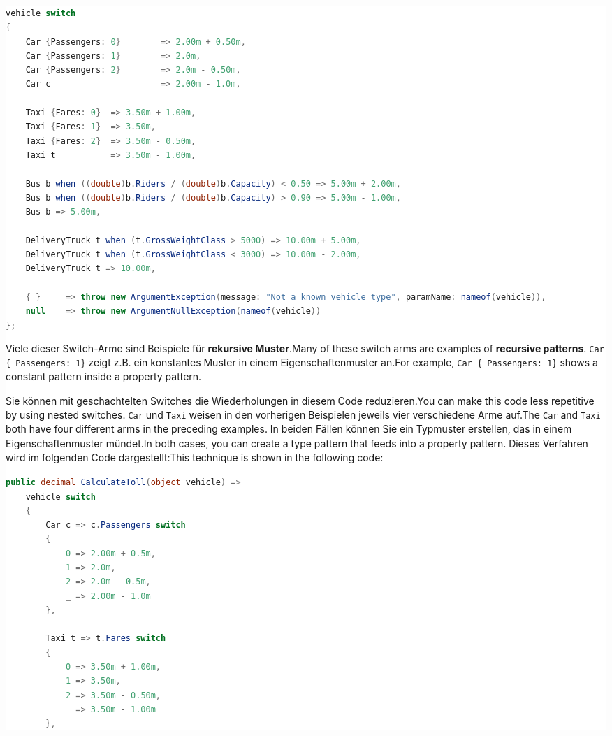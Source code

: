 ```csharp
vehicle switch
{
    Car {Passengers: 0}        => 2.00m + 0.50m,
    Car {Passengers: 1}        => 2.0m,
    Car {Passengers: 2}        => 2.0m - 0.50m,
    Car c                      => 2.00m - 1.0m,

    Taxi {Fares: 0}  => 3.50m + 1.00m,
    Taxi {Fares: 1}  => 3.50m,
    Taxi {Fares: 2}  => 3.50m - 0.50m,
    Taxi t           => 3.50m - 1.00m,

    Bus b when ((double)b.Riders / (double)b.Capacity) < 0.50 => 5.00m + 2.00m,
    Bus b when ((double)b.Riders / (double)b.Capacity) > 0.90 => 5.00m - 1.00m,
    Bus b => 5.00m,

    DeliveryTruck t when (t.GrossWeightClass > 5000) => 10.00m + 5.00m,
    DeliveryTruck t when (t.GrossWeightClass < 3000) => 10.00m - 2.00m,
    DeliveryTruck t => 10.00m,

    { }     => throw new ArgumentException(message: "Not a known vehicle type", paramName: nameof(vehicle)),
    null    => throw new ArgumentNullException(nameof(vehicle))
};
```

<span data-ttu-id="acfe0-193">Viele dieser Switch-Arme sind Beispiele für **rekursive Muster**.</span><span class="sxs-lookup"><span data-stu-id="acfe0-193">Many of these switch arms are examples of **recursive patterns**.</span></span> <span data-ttu-id="acfe0-194">`Car { Passengers: 1}` zeigt z.B. ein konstantes Muster in einem Eigenschaftenmuster an.</span><span class="sxs-lookup"><span data-stu-id="acfe0-194">For example, `Car { Passengers: 1}` shows a constant pattern inside a property pattern.</span></span>

<span data-ttu-id="acfe0-195">Sie können mit geschachtelten Switches die Wiederholungen in diesem Code reduzieren.</span><span class="sxs-lookup"><span data-stu-id="acfe0-195">You can make this code less repetitive by using nested switches.</span></span> <span data-ttu-id="acfe0-196">`Car` und `Taxi` weisen in den vorherigen Beispielen jeweils vier verschiedene Arme auf.</span><span class="sxs-lookup"><span data-stu-id="acfe0-196">The `Car` and `Taxi` both have four different arms in the preceding examples.</span></span> <span data-ttu-id="acfe0-197">In beiden Fällen können Sie ein Typmuster erstellen, das in einem Eigenschaftenmuster mündet.</span><span class="sxs-lookup"><span data-stu-id="acfe0-197">In both cases, you can create a type pattern that feeds into a property pattern.</span></span> <span data-ttu-id="acfe0-198">Dieses Verfahren wird im folgenden Code dargestellt:</span><span class="sxs-lookup"><span data-stu-id="acfe0-198">This technique is shown in the following code:</span></span>

```csharp
public decimal CalculateToll(object vehicle) =>
    vehicle switch
    {
        Car c => c.Passengers switch
        {
            0 => 2.00m + 0.5m,
            1 => 2.0m,
            2 => 2.0m - 0.5m,
            _ => 2.00m - 1.0m
        },

        Taxi t => t.Fares switch
        {
            0 => 3.50m + 1.00m,
            1 => 3.50m,
            2 => 3.50m - 0.50m,
            _ => 3.50m - 1.00m
        },
```